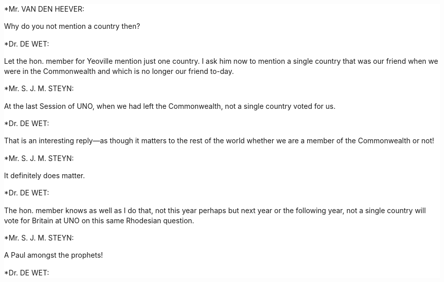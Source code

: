 <speech by="#van_den_heever">

<from>*Mr. <person refersTo="hansard_za">VAN DEN HEEVER</person>:</from>

<p>Why do you not mention a country then?</p>

</speech>

<speech by="#de_wet">

<from>*Dr. <person refersTo="hansard_za">DE WET</person>:</from>

<p>Let the hon. member for Yeoville mention just one country. I ask him now to mention a single country that was our friend when we were in the Commonwealth and which is no longer our friend to-day.</p>

</speech>

<speech by="#steyn">

<from>*Mr. <person refersTo="hansard_za">S. J. M. STEYN</person>:</from>

<p>At the last Session of UNO, when we had left the Commonwealth, not a single country voted for us.</p>

</speech>

<speech by="#de_wet">

<from>*Dr. <person refersTo="hansard_za">DE WET</person>:</from>

<p>That is an interesting reply&#x2014;as though it matters to the rest of the world whether we are a member of the Commonwealth or not!</p>

</speech>

<speech by="#steyn">

<from>*Mr. <person refersTo="hansard_za">S. J. M. STEYN</person>:</from>

<p>It definitely does matter.</p>

</speech>

<speech by="#de_wet">

<from>*Dr. <person refersTo="hansard_za">DE WET</person>:</from>

<p>The hon. member knows as well as I do that, not this year perhaps but next year or the following year, not a single country will vote for Britain at UNO on this same Rhodesian question.</p>

</speech>

<speech by="#steyn">

<from>*Mr. <person refersTo="hansard_za">S. J. M. STEYN</person>:</from>

<p>A Paul amongst the prophets!</p>

</speech>

<speech by="#de_wet">

<from>*Dr. <person refersTo="hansard_za">DE WET</person>:</from>

